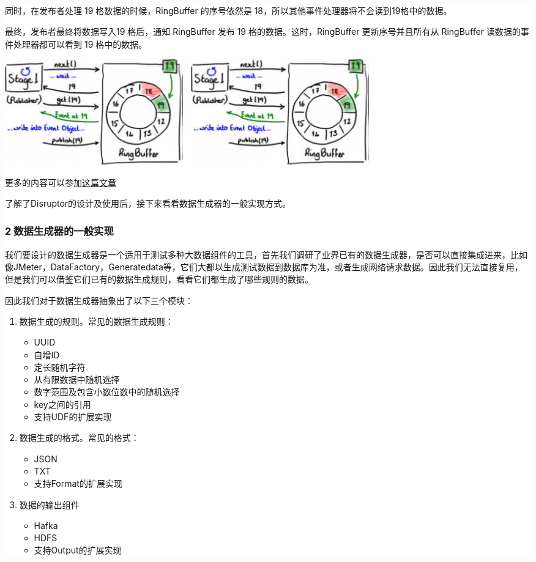 同时，在发布者处理 19 格数据的时候，RingBuffer 的序号依然是 18，所以其他事件处理器将不会读到19格中的数据。

最终，发布者最终将数据写入19 格后，通知 RingBuffer 发布 19 格的数据。这时，RingBuffer 更新序号并且所有从 RingBuffer 读数据的事件处理器都可以看到 19 格中的数据。

![](/images/Disruptor3.png)
![](../images/Disruptor3.png)

更多的内容可以参加[这篇文章](https://wiki.jikexueyuan.com/project/disruptor-getting-started/disruptor-share.html)

了解了Disruptor的设计及使用后，接下来看看数据生成器的一般实现方式。

### 2 数据生成器的一般实现
我们要设计的数据生成器是一个适用于测试多种大数据组件的工具，首先我们调研了业界已有的数据生成器，是否可以直接集成进来，比如像JMeter，DataFactory，Generatedata等，它们大都以生成测试数据到数据库为准，或者生成网络请求数据。因此我们无法直接复用，但是我们可以借鉴它们已有的数据生成规则，看看它们都生成了哪些规则的数据。

因此我们对于数据生成器抽象出了以下三个模块：

1.  数据生成的规则。常见的数据生成规则：

	- UUID
	- 自增ID
	- 定长随机字符
	- 从有限数据中随机选择
	- 数字范围及包含小数位数中的随机选择
	- key之间的引用
	- 支持UDF的扩展实现
2. 数据生成的格式。常见的格式：
	
	- JSON
	- TXT 
	- 支持Format的扩展实现
3. 数据的输出组件

	- Hafka
	- HDFS 
	- 支持Output的扩展实现
